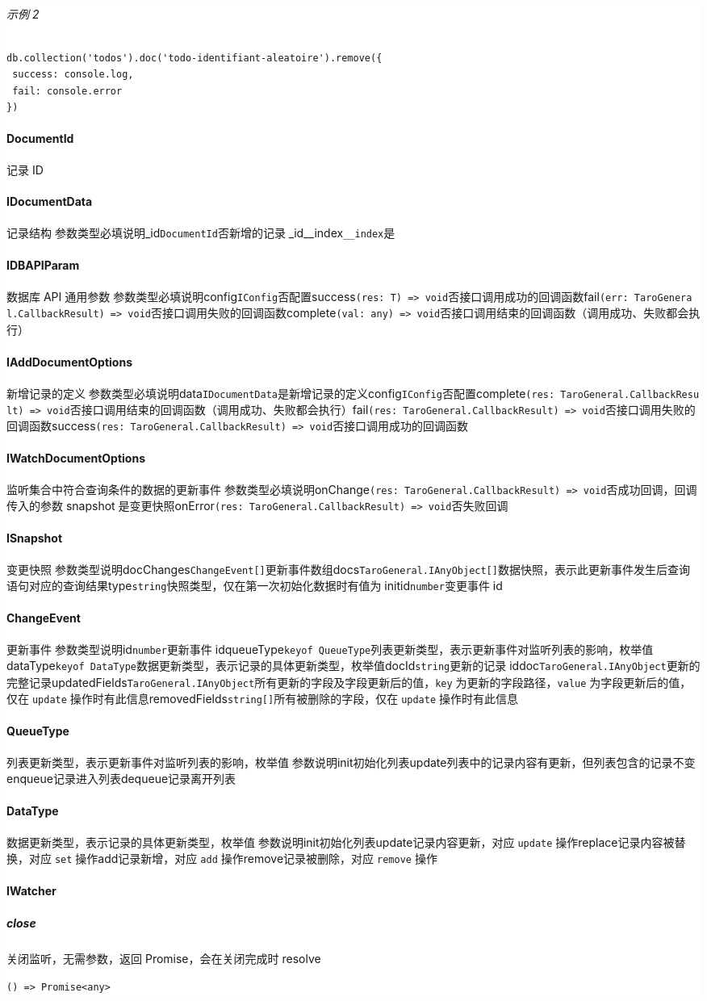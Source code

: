 ###### 示例 2[​](DB.html#示例-2-7)
```tsx
db.collection('todos').doc('todo-identifiant-aleatoire').remove({
 success: console.log,
 fail: console.error
})
```

#### DocumentId[​](DB.html#documentid)
记录 ID
#### IDocumentData[​](DB.html#idocumentdata)
记录结构
参数类型必填说明_id`DocumentId`否新增的记录 _id__index`__index`是
#### IDBAPIParam[​](DB.html#idbapiparam)
数据库 API 通用参数
参数类型必填说明config`IConfig`否配置success`(res: T) => void`否接口调用成功的回调函数fail`(err: TaroGeneral.CallbackResult) => void`否接口调用失败的回调函数complete`(val: any) => void`否接口调用结束的回调函数（调用成功、失败都会执行）
#### IAddDocumentOptions[​](DB.html#iadddocumentoptions)
新增记录的定义
参数类型必填说明data`IDocumentData`是新增记录的定义config`IConfig`否配置complete`(res: TaroGeneral.CallbackResult) => void`否接口调用结束的回调函数（调用成功、失败都会执行）fail`(res: TaroGeneral.CallbackResult) => void`否接口调用失败的回调函数success`(res: TaroGeneral.CallbackResult) => void`否接口调用成功的回调函数
#### IWatchDocumentOptions[​](DB.html#iwatchdocumentoptions)
监听集合中符合查询条件的数据的更新事件
参数类型必填说明onChange`(res: TaroGeneral.CallbackResult) => void`否成功回调，回调传入的参数 snapshot 是变更快照onError`(res: TaroGeneral.CallbackResult) => void`否失败回调
#### ISnapshot[​](DB.html#isnapshot)
变更快照
参数类型说明docChanges`ChangeEvent[]`更新事件数组docs`TaroGeneral.IAnyObject[]`数据快照，表示此更新事件发生后查询语句对应的查询结果type`string`快照类型，仅在第一次初始化数据时有值为 initid`number`变更事件 id
#### ChangeEvent[​](DB.html#changeevent)
更新事件
参数类型说明id`number`更新事件 idqueueType`keyof QueueType`列表更新类型，表示更新事件对监听列表的影响，枚举值dataType`keyof DataType`数据更新类型，表示记录的具体更新类型，枚举值docId`string`更新的记录 iddoc`TaroGeneral.IAnyObject`更新的完整记录updatedFields`TaroGeneral.IAnyObject`所有更新的字段及字段更新后的值，`key` 为更新的字段路径，`value` 为字段更新后的值，仅在 `update` 操作时有此信息removedFields`string[]`所有被删除的字段，仅在 `update` 操作时有此信息
#### QueueType[​](DB.html#queuetype)
列表更新类型，表示更新事件对监听列表的影响，枚举值
参数说明init初始化列表update列表中的记录内容有更新，但列表包含的记录不变enqueue记录进入列表dequeue记录离开列表
#### DataType[​](DB.html#datatype)
数据更新类型，表示记录的具体更新类型，枚举值
参数说明init初始化列表update记录内容更新，对应 `update` 操作replace记录内容被替换，对应 `set` 操作add记录新增，对应 `add` 操作remove记录被删除，对应 `remove` 操作
#### IWatcher[​](DB.html#iwatcher)
##### close[​](DB.html#close)
关闭监听，无需参数，返回 Promise，会在关闭完成时 resolve
```tsx
() => Promise<any>
```
